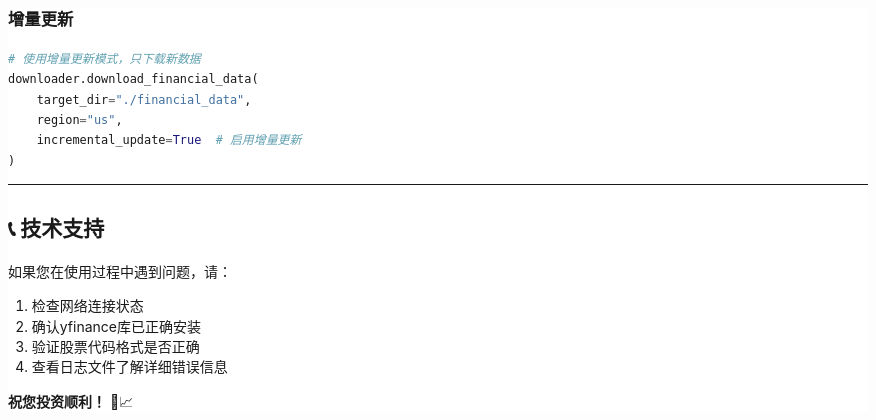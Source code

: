 ### 增量更新
```python
# 使用增量更新模式，只下载新数据
downloader.download_financial_data(
    target_dir="./financial_data",
    region="us",
    incremental_update=True  # 启用增量更新
)
```

---

## 📞 技术支持

如果您在使用过程中遇到问题，请：

1. 检查网络连接状态
2. 确认yfinance库已正确安装
3. 验证股票代码格式是否正确
4. 查看日志文件了解详细错误信息

**祝您投资顺利！** 🚀📈 